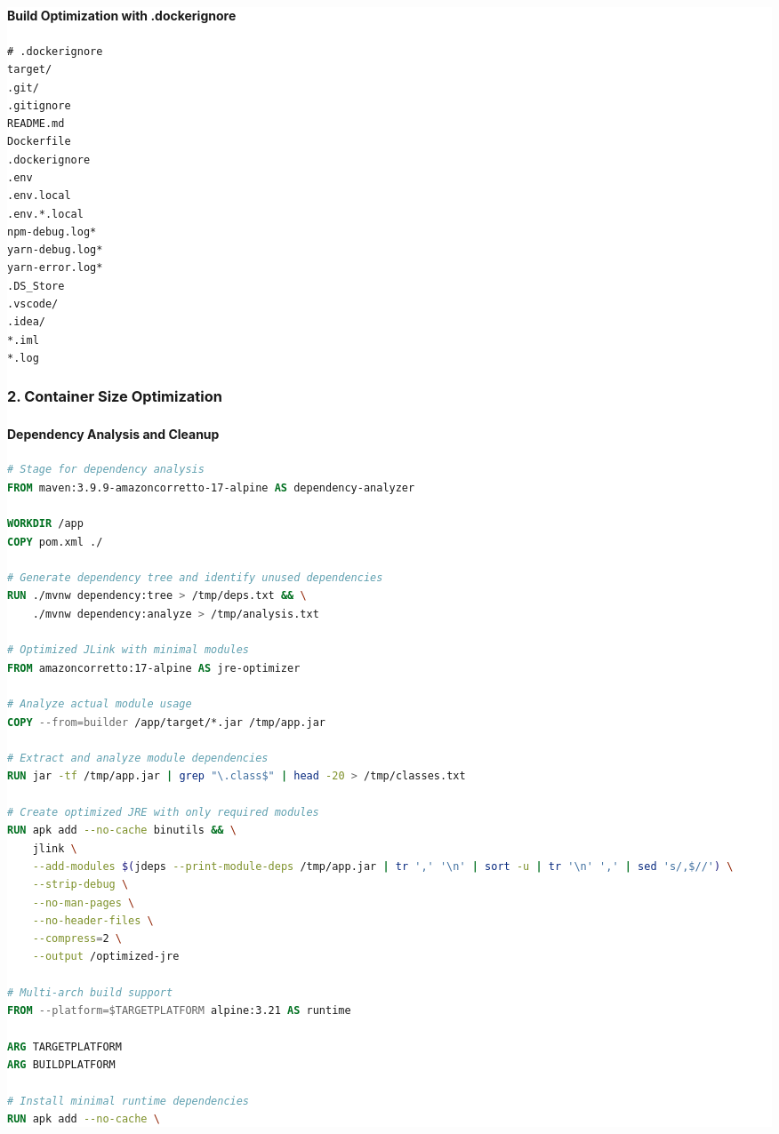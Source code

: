 #### Build Optimization with .dockerignore
```dockerignore
# .dockerignore
target/
.git/
.gitignore
README.md
Dockerfile
.dockerignore
.env
.env.local
.env.*.local
npm-debug.log*
yarn-debug.log*
yarn-error.log*
.DS_Store
.vscode/
.idea/
*.iml
*.log
```

### 2. Container Size Optimization

#### Dependency Analysis and Cleanup
```dockerfile
# Stage for dependency analysis
FROM maven:3.9.9-amazoncorretto-17-alpine AS dependency-analyzer

WORKDIR /app
COPY pom.xml ./

# Generate dependency tree and identify unused dependencies
RUN ./mvnw dependency:tree > /tmp/deps.txt && \
    ./mvnw dependency:analyze > /tmp/analysis.txt

# Optimized JLink with minimal modules
FROM amazoncorretto:17-alpine AS jre-optimizer

# Analyze actual module usage
COPY --from=builder /app/target/*.jar /tmp/app.jar

# Extract and analyze module dependencies
RUN jar -tf /tmp/app.jar | grep "\.class$" | head -20 > /tmp/classes.txt

# Create optimized JRE with only required modules
RUN apk add --no-cache binutils && \
    jlink \
    --add-modules $(jdeps --print-module-deps /tmp/app.jar | tr ',' '\n' | sort -u | tr '\n' ',' | sed 's/,$//') \
    --strip-debug \
    --no-man-pages \
    --no-header-files \
    --compress=2 \
    --output /optimized-jre

# Multi-arch build support
FROM --platform=$TARGETPLATFORM alpine:3.21 AS runtime

ARG TARGETPLATFORM
ARG BUILDPLATFORM

# Install minimal runtime dependencies
RUN apk add --no-cache \
```